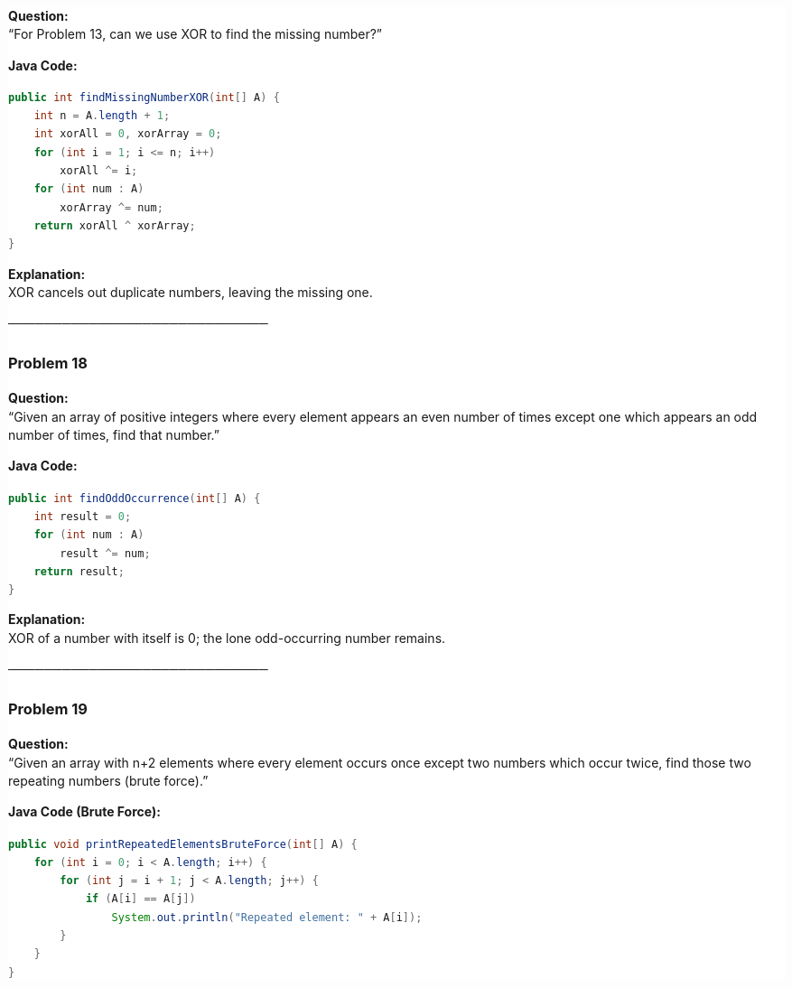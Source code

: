 **Question:**  
“For Problem 13, can we use XOR to find the missing number?”

**Java Code:**

```java
public int findMissingNumberXOR(int[] A) {
    int n = A.length + 1;
    int xorAll = 0, xorArray = 0;
    for (int i = 1; i <= n; i++)
        xorAll ^= i;
    for (int num : A)
        xorArray ^= num;
    return xorAll ^ xorArray;
}
```

**Explanation:**  
XOR cancels out duplicate numbers, leaving the missing one.

─────────────────────────────

### Problem 18

**Question:**  
“Given an array of positive integers where every element appears an even number of times except one which appears an odd number of times, find that number.”

**Java Code:**

```java
public int findOddOccurrence(int[] A) {
    int result = 0;
    for (int num : A)
        result ^= num;
    return result;
}
```

**Explanation:**  
XOR of a number with itself is 0; the lone odd-occurring number remains.

─────────────────────────────

### Problem 19

**Question:**  
“Given an array with n+2 elements where every element occurs once except two numbers which occur twice, find those two repeating numbers (brute force).”

**Java Code (Brute Force):**

```java
public void printRepeatedElementsBruteForce(int[] A) {
    for (int i = 0; i < A.length; i++) {
        for (int j = i + 1; j < A.length; j++) {
            if (A[i] == A[j])
                System.out.println("Repeated element: " + A[i]);
        }
    }
}
```
